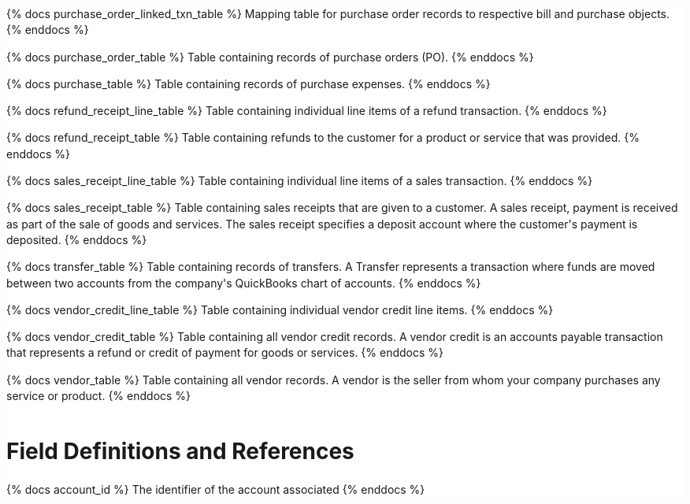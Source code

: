 {% docs purchase_order_linked_txn_table %}
Mapping table for purchase order records to respective bill and purchase objects.
{% enddocs %}

{% docs purchase_order_table %}
Table containing records of purchase orders (PO).
{% enddocs %}

{% docs purchase_table %}
Table containing records of purchase expenses.
{% enddocs %}

{% docs refund_receipt_line_table %}
Table containing individual line items of a refund transaction.
{% enddocs %}

{% docs refund_receipt_table %}
Table containing refunds to the customer for a product or service that was provided.
{% enddocs %}

{% docs sales_receipt_line_table %} 
Table containing individual line items of a sales transaction.
{% enddocs %}

{% docs sales_receipt_table %}
Table containing sales receipts that are given to a customer. A sales receipt, payment is received as part of the sale of goods and services. The sales receipt specifies a deposit account where the customer's payment is deposited.
{% enddocs %}


{% docs transfer_table %}
Table containing records of transfers. A Transfer represents a transaction where funds are moved between two accounts from the company's QuickBooks chart of accounts.
{% enddocs %}

{% docs vendor_credit_line_table %}
Table containing individual vendor credit line items.
{% enddocs %}

{% docs vendor_credit_table %}
Table containing all vendor credit records. A vendor credit is an accounts payable transaction that represents a refund or credit of payment for goods or services.
{% enddocs %}

{% docs vendor_table %}
Table containing all vendor records. A vendor is the seller from whom your company purchases any service or product.
{% enddocs %}


# Field Definitions and References
{% docs account_id %} 
The identifier of the account associated 
{% enddocs %}
